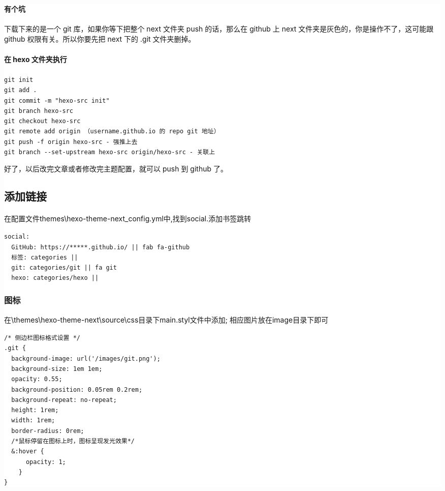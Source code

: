 #### 有个坑
下载下来的是一个 git 库，如果你等下把整个 next 文件夹 push 的话，那么在 github 上 next 文件夹是灰色的，你是操作不了，这可能跟 github 权限有关。所以你要先把 next 下的 .git 文件夹删掉。

#### 在 hexo 文件夹执行
```shell
git init 
git add .
git commit -m "hexo-src init"
git branch hexo-src
git checkout hexo-src
git remote add origin （username.github.io 的 repo git 地址）
git push -f origin hexo-src - 强推上去
git branch --set-upstream hexo-src origin/hexo-src - 关联上
```
好了，以后改完文章或者修改完主题配置，就可以 push 到 github 了。
## 添加链接
在配置文件themes\hexo-theme-next\_config.yml中,找到social.添加书签跳转
```shell
social:
  GitHub: https://*****.github.io/ || fab fa-github
  标签: categories || 
  git: categories/git || fa git
  hexo: categories/hexo || 
 ```
### 图标
在\themes\hexo-theme-next\source\css目录下main.styl文件中添加;
相应图片放在image目录下即可
```shell
/* 侧边栏图标格式设置 */
.git {
  background-image: url('/images/git.png');
  background-size: 1em 1em;
  opacity: 0.55;
  background-position: 0.05rem 0.2rem;
  background-repeat: no-repeat;
  height: 1rem;
  width: 1rem; 
  border-radius: 0rem;
  /*鼠标停留在图标上时，图标呈现发光效果*/
  &:hover {
      opacity: 1;
    }
} 
```